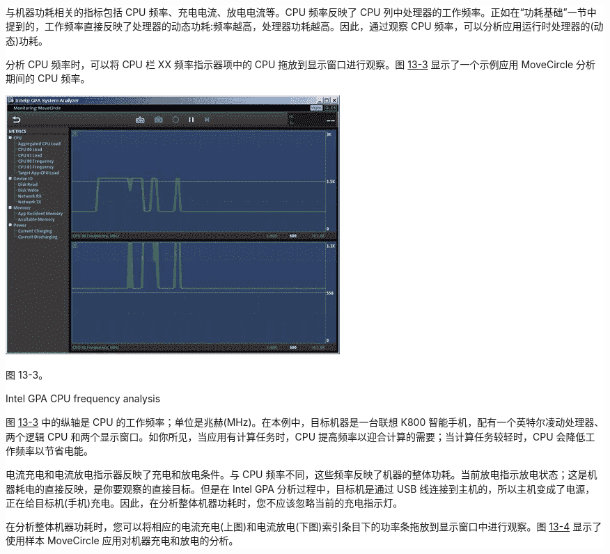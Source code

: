 与机器功耗相关的指标包括 CPU 频率、充电电流、放电电流等。CPU 频率反映了 CPU 列中处理器的工作频率。正如在“功耗基础”一节中提到的，工作频率直接反映了处理器的动态功耗:频率越高，处理器功耗越高。因此，通过观察 CPU 频率，可以分析应用运行时处理器的(动态)功耗。

分析 CPU 频率时，可以将 CPU 栏 XX 频率指示器项中的 CPU 拖放到显示窗口进行观察。图 [13-3](#Fig3) 显示了一个示例应用 MoveCircle 分析期间的 CPU 频率。

![A978-1-4842-0100-8_13_Fig3_HTML.jpg](img/Image00270.jpg)

图 13-3。

Intel GPA CPU frequency analysis

图 [13-3](#Fig3) 中的纵轴是 CPU 的工作频率；单位是兆赫(MHz)。在本例中，目标机器是一台联想 K800 智能手机，配有一个英特尔凌动处理器、两个逻辑 CPU 和两个显示窗口。如你所见，当应用有计算任务时，CPU 提高频率以迎合计算的需要；当计算任务较轻时，CPU 会降低工作频率以节省电能。

电流充电和电流放电指示器反映了充电和放电条件。与 CPU 频率不同，这些频率反映了机器的整体功耗。当前放电指示放电状态；这是机器耗电的直接反映，是你要观察的直接目标。但是在 Intel GPA 分析过程中，目标机是通过 USB 线连接到主机的，所以主机变成了电源，正在给目标机(手机)充电。因此，在分析整体机器功耗时，您不应该忽略当前的充电指示灯。

在分析整体机器功耗时，您可以将相应的电流充电(上图)和电流放电(下图)索引条目下的功率条拖放到显示窗口中进行观察。图 [13-4](#Fig4) 显示了使用样本 MoveCircle 应用对机器充电和放电的分析。

